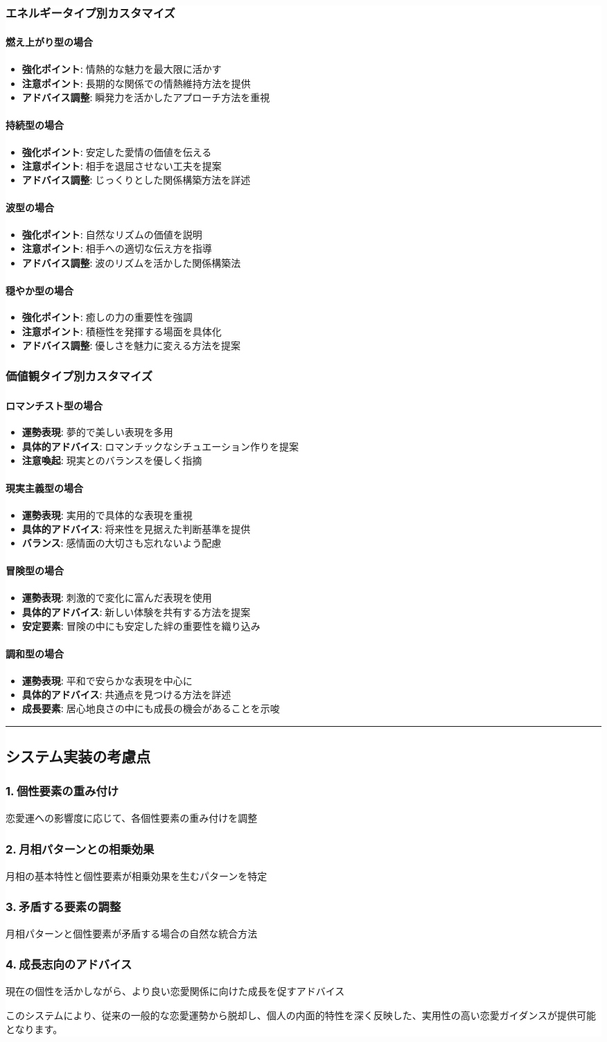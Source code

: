 ### エネルギータイプ別カスタマイズ

#### 燃え上がり型の場合
- **強化ポイント**: 情熱的な魅力を最大限に活かす
- **注意ポイント**: 長期的な関係での情熱維持方法を提供
- **アドバイス調整**: 瞬発力を活かしたアプローチ方法を重視

#### 持続型の場合  
- **強化ポイント**: 安定した愛情の価値を伝える
- **注意ポイント**: 相手を退屈させない工夫を提案
- **アドバイス調整**: じっくりとした関係構築方法を詳述

#### 波型の場合
- **強化ポイント**: 自然なリズムの価値を説明
- **注意ポイント**: 相手への適切な伝え方を指導
- **アドバイス調整**: 波のリズムを活かした関係構築法

#### 穏やか型の場合
- **強化ポイント**: 癒しの力の重要性を強調
- **注意ポイント**: 積極性を発揮する場面を具体化
- **アドバイス調整**: 優しさを魅力に変える方法を提案

### 価値観タイプ別カスタマイズ

#### ロマンチスト型の場合
- **運勢表現**: 夢的で美しい表現を多用
- **具体的アドバイス**: ロマンチックなシチュエーション作りを提案
- **注意喚起**: 現実とのバランスを優しく指摘

#### 現実主義型の場合
- **運勢表現**: 実用的で具体的な表現を重視
- **具体的アドバイス**: 将来性を見据えた判断基準を提供
- **バランス**: 感情面の大切さも忘れないよう配慮

#### 冒険型の場合
- **運勢表現**: 刺激的で変化に富んだ表現を使用
- **具体的アドバイス**: 新しい体験を共有する方法を提案
- **安定要素**: 冒険の中にも安定した絆の重要性を織り込み

#### 調和型の場合
- **運勢表現**: 平和で安らかな表現を中心に
- **具体的アドバイス**: 共通点を見つける方法を詳述
- **成長要素**: 居心地良さの中にも成長の機会があることを示唆

---

## システム実装の考慮点

### 1. 個性要素の重み付け
恋愛運への影響度に応じて、各個性要素の重み付けを調整

### 2. 月相パターンとの相乗効果
月相の基本特性と個性要素が相乗効果を生むパターンを特定

### 3. 矛盾する要素の調整
月相パターンと個性要素が矛盾する場合の自然な統合方法

### 4. 成長志向のアドバイス
現在の個性を活かしながら、より良い恋愛関係に向けた成長を促すアドバイス

このシステムにより、従来の一般的な恋愛運勢から脱却し、個人の内面的特性を深く反映した、実用性の高い恋愛ガイダンスが提供可能となります。